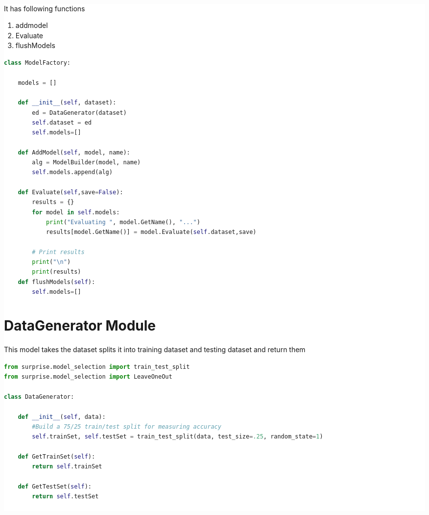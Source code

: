 It has following functions
1. addmodel
2. Evaluate
3. flushModels


```python
class ModelFactory:
    
    models = []
    
    def __init__(self, dataset):        
        ed = DataGenerator(dataset)
        self.dataset = ed
        self.models=[]
        
    def AddModel(self, model, name):
        alg = ModelBuilder(model, name)
        self.models.append(alg)
        
    def Evaluate(self,save=False):
        results = {}
        for model in self.models:
            print("Evaluating ", model.GetName(), "...")
            results[model.GetName()] = model.Evaluate(self.dataset,save)

        # Print results
        print("\n")
        print(results)
    def flushModels(self):
        self.models=[]
```

# DataGenerator Module

This model takes the dataset splits it into training dataset and testing dataset and return them 


```python
from surprise.model_selection import train_test_split
from surprise.model_selection import LeaveOneOut

class DataGenerator:
    
    def __init__(self, data):
        #Build a 75/25 train/test split for measuring accuracy
        self.trainSet, self.testSet = train_test_split(data, test_size=.25, random_state=1)
            
    def GetTrainSet(self):
        return self.trainSet
    
    def GetTestSet(self):
        return self.testSet
    

```
